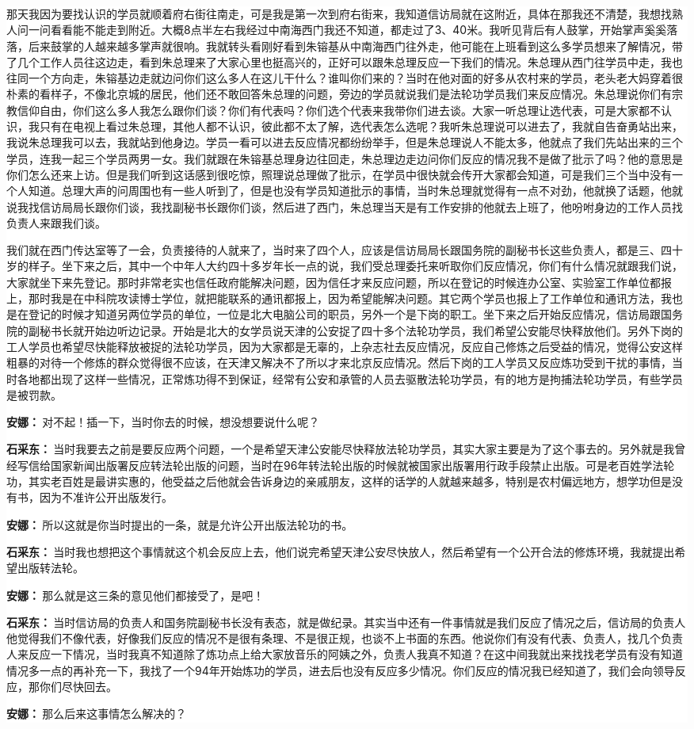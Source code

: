   那天我因为要找认识的学员就顺着府右街往南走，可是我是第一次到府右街来，我知道信访局就在这附近，具体在那我还不清楚，我想找熟人问一问看看能不能走到附近。大概8点半左右我经过中南海西门我还不知道，都走过了3、40米。我听见背后有人鼓掌，开始掌声奚奚落落，后来鼓掌的人越来越多掌声就很响。我就转头看刚好看到朱镕基从中南海西门往外走，他可能在上班看到这么多学员想来了解情况，带了几个工作人员往这边走，看到朱总理来了大家心里也挺高兴的，正好可以跟朱总理反应一下我们的情况。朱总理从西门往学员中走，我也往同一个方向走，朱镕基边走就边问你们这么多人在这儿干什么？谁叫你们来的？当时在他对面的好多从农村来的学员，老头老大妈穿着很朴素的看样子，不像北京城的居民，他们还不敢回答朱总理的问题，旁边的学员就说我们是法轮功学员我们来反应情况。朱总理说你们有宗教信仰自由，你们这么多人我怎么跟你们谈？你们有代表吗？你们选个代表来我带你们进去谈。大家一听总理让选代表，可是大家都不认识，我只有在电视上看过朱总理，其他人都不认识，彼此都不太了解，选代表怎么选呢？我听朱总理说可以进去了，我就自告奋勇站出来，我说朱总理我可以去，我就站到他身边。学员一看可以进去反应情况都纷纷举手，但是朱总理说人不能太多，他就点了我们先站出来的三个学员，连我一起三个学员两男一女。我们就跟在朱镕基总理身边往回走，朱总理边走边问你们反应的情况我不是做了批示了吗？他的意思是你们怎么还来上访。但是我们听到这话感到很吃惊，照理说总理做了批示，在学员中很快就会传开大家都会知道，可是我们三个当中没有一个人知道。总理大声的问周围也有一些人听到了，但是也没有学员知道批示的事情，当时朱总理就觉得有一点不对劲，他就换了话题，他就说我找信访局局长跟你们谈，我找副秘书长跟你们谈，然后进了西门，朱总理当天是有工作安排的他就去上班了，他吩咐身边的工作人员找负责人来跟我们谈。
 </p>
 <p>
  我们就在西门传达室等了一会，负责接待的人就来了，当时来了四个人，应该是信访局局长跟国务院的副秘书长这些负责人，都是三、四十岁的样子。坐下来之后，其中一个中年人大约四十多岁年长一点的说，我们受总理委托来听取你们反应情况，你们有什么情况就跟我们说，大家就坐下来先登记。那时非常老实也信任政府能解决问题，因为信任才来反应问题，所以在登记的时候连办公室、实验室工作单位都报上，那时我是在中科院攻读博士学位，就把能联系的通讯都报上，因为希望能解决问题。其它两个学员也报上了工作单位和通讯方法，我也是在登记的时候才知道另两位学员的单位，一位是北大电脑公司的职员，另外一个是下岗的职工。坐下来之后开始反应情况，信访局跟国务院的副秘书长就开始边听边记录。开始是北大的女学员说天津的公安捉了四十多个法轮功学员，我们希望公安能尽快释放他们。另外下岗的工人学员也希望尽快能释放被捉的法轮功学员，因为大家都是无辜的，上杂志社去反应情况，反应自己修炼之后受益的情况，觉得公安这样粗暴的对待一个修炼的群众觉得很不应该，在天津又解决不了所以才来北京反应情况。然后下岗的工人学员又反应炼功受到干扰的事情，当时各地都出现了这样一些情况，正常炼功得不到保证，经常有公安和承管的人员去驱散法轮功学员，有的地方是拘捕法轮功学员，有些学员是被罚款。
 </p>
 <p>
  <b>
   安娜：
  </b>
  对不起！插一下，当时你去的时候，想没想要说什么呢？
 </p>
 <p>
  <b>
   石采东：
  </b>
  当时我要去之前是要反应两个问题，一个是希望天津公安能尽快释放法轮功学员，其实大家主要是为了这个事去的。另外就是我曾经写信给国家新闻出版署反应转法轮出版的问题，当时在96年转法轮出版的时候就被国家出版署用行政手段禁止出版。可是老百姓学法轮功，其实老百姓是最讲实惠的，他受益之后他就会告诉身边的亲戚朋友，这样的话学的人就越来越多，特别是农村偏远地方，想学功但是没有书，因为不准许公开出版发行。
 </p>
 <p>
  <b>
   安娜：
  </b>
  所以这就是你当时提出的一条，就是允许公开出版法轮功的书。
 </p>
 <p>
  <b>
   石采东：
  </b>
  当时我也想把这个事情就这个机会反应上去，他们说完希望天津公安尽快放人，然后希望有一个公开合法的修炼环境，我就提出希望出版转法轮。
 </p>
 <p>
  <b>
   安娜：
  </b>
  那么就是这三条的意见他们都接受了，是吧！
 </p>
 <p>
  <b>
   石采东：
  </b>
  当时信访局的负责人和国务院副秘书长没有表态，就是做纪录。其实当中还有一件事情就是我们反应了情况之后，信访局的负责人他觉得我们不像代表，好像我们反应的情况不是很有条理、不是很正规，也谈不上书面的东西。他说你们有没有代表、负责人，找几个负责人来反应一下情况，当时我真不知道除了炼功点上给大家放音乐的阿姨之外，负责人我真不知道？在这中间我就出来找找老学员有没有知道情况多一点的再补充一下，我找了一个94年开始炼功的学员，进去后也没有反应多少情况。你们反应的情况我已经知道了，我们会向领导反应，那你们尽快回去。
 </p>
 <p>
  <b>
   安娜：
  </b>
  那么后来这事情怎么解决的？
 </p>
 <p>